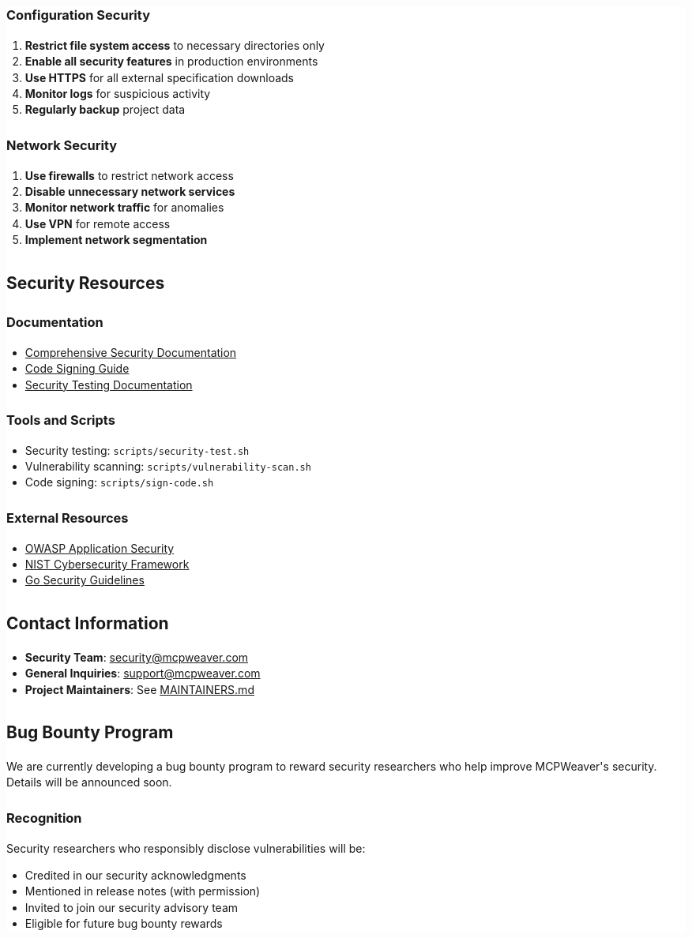 ### Configuration Security
1. **Restrict file system access** to necessary directories only
2. **Enable all security features** in production environments
3. **Use HTTPS** for all external specification downloads
4. **Monitor logs** for suspicious activity
5. **Regularly backup** project data

### Network Security
1. **Use firewalls** to restrict network access
2. **Disable unnecessary network services**
3. **Monitor network traffic** for anomalies
4. **Use VPN** for remote access
5. **Implement network segmentation**

## Security Resources

### Documentation
- [Comprehensive Security Documentation](docs/SECURITY.md)
- [Code Signing Guide](docs/CODE_SIGNING.md)
- [Security Testing Documentation](docs/SECURITY_TESTING.md)

### Tools and Scripts
- Security testing: `scripts/security-test.sh`
- Vulnerability scanning: `scripts/vulnerability-scan.sh`
- Code signing: `scripts/sign-code.sh`

### External Resources
- [OWASP Application Security](https://owasp.org/)
- [NIST Cybersecurity Framework](https://www.nist.gov/cyberframework)
- [Go Security Guidelines](https://github.com/Checkmarx/Go-SCP)

## Contact Information

- **Security Team**: security@mcpweaver.com
- **General Inquiries**: support@mcpweaver.com
- **Project Maintainers**: See [MAINTAINERS.md](MAINTAINERS.md)

## Bug Bounty Program

We are currently developing a bug bounty program to reward security researchers who help improve MCPWeaver's security. Details will be announced soon.

### Recognition

Security researchers who responsibly disclose vulnerabilities will be:
- Credited in our security acknowledgments
- Mentioned in release notes (with permission)
- Invited to join our security advisory team
- Eligible for future bug bounty rewards
